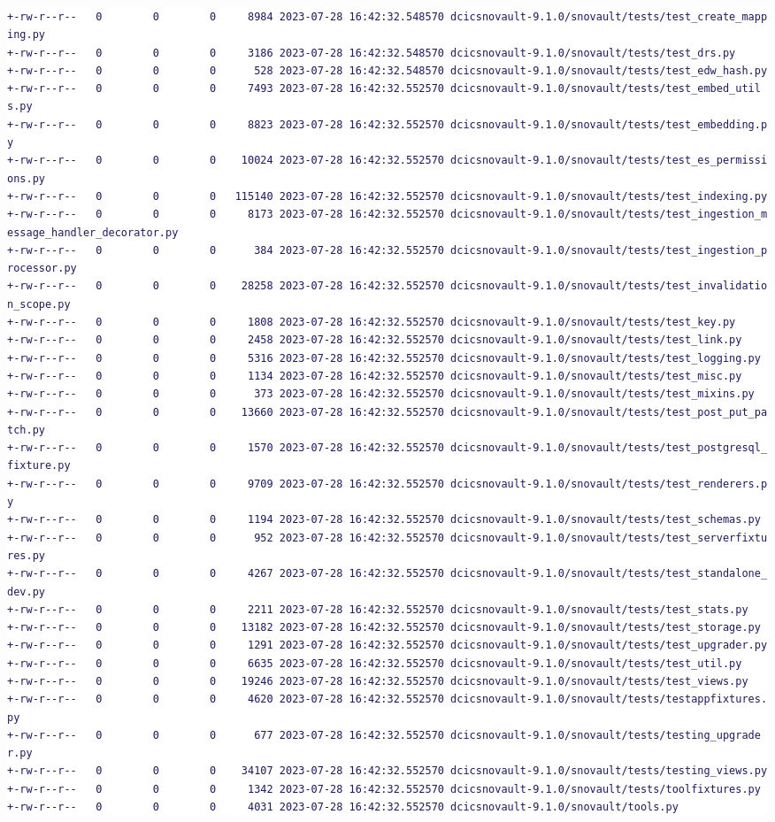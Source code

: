 ```diff
+-rw-r--r--   0        0        0     8984 2023-07-28 16:42:32.548570 dcicsnovault-9.1.0/snovault/tests/test_create_mapping.py
+-rw-r--r--   0        0        0     3186 2023-07-28 16:42:32.548570 dcicsnovault-9.1.0/snovault/tests/test_drs.py
+-rw-r--r--   0        0        0      528 2023-07-28 16:42:32.548570 dcicsnovault-9.1.0/snovault/tests/test_edw_hash.py
+-rw-r--r--   0        0        0     7493 2023-07-28 16:42:32.552570 dcicsnovault-9.1.0/snovault/tests/test_embed_utils.py
+-rw-r--r--   0        0        0     8823 2023-07-28 16:42:32.552570 dcicsnovault-9.1.0/snovault/tests/test_embedding.py
+-rw-r--r--   0        0        0    10024 2023-07-28 16:42:32.552570 dcicsnovault-9.1.0/snovault/tests/test_es_permissions.py
+-rw-r--r--   0        0        0   115140 2023-07-28 16:42:32.552570 dcicsnovault-9.1.0/snovault/tests/test_indexing.py
+-rw-r--r--   0        0        0     8173 2023-07-28 16:42:32.552570 dcicsnovault-9.1.0/snovault/tests/test_ingestion_message_handler_decorator.py
+-rw-r--r--   0        0        0      384 2023-07-28 16:42:32.552570 dcicsnovault-9.1.0/snovault/tests/test_ingestion_processor.py
+-rw-r--r--   0        0        0    28258 2023-07-28 16:42:32.552570 dcicsnovault-9.1.0/snovault/tests/test_invalidation_scope.py
+-rw-r--r--   0        0        0     1808 2023-07-28 16:42:32.552570 dcicsnovault-9.1.0/snovault/tests/test_key.py
+-rw-r--r--   0        0        0     2458 2023-07-28 16:42:32.552570 dcicsnovault-9.1.0/snovault/tests/test_link.py
+-rw-r--r--   0        0        0     5316 2023-07-28 16:42:32.552570 dcicsnovault-9.1.0/snovault/tests/test_logging.py
+-rw-r--r--   0        0        0     1134 2023-07-28 16:42:32.552570 dcicsnovault-9.1.0/snovault/tests/test_misc.py
+-rw-r--r--   0        0        0      373 2023-07-28 16:42:32.552570 dcicsnovault-9.1.0/snovault/tests/test_mixins.py
+-rw-r--r--   0        0        0    13660 2023-07-28 16:42:32.552570 dcicsnovault-9.1.0/snovault/tests/test_post_put_patch.py
+-rw-r--r--   0        0        0     1570 2023-07-28 16:42:32.552570 dcicsnovault-9.1.0/snovault/tests/test_postgresql_fixture.py
+-rw-r--r--   0        0        0     9709 2023-07-28 16:42:32.552570 dcicsnovault-9.1.0/snovault/tests/test_renderers.py
+-rw-r--r--   0        0        0     1194 2023-07-28 16:42:32.552570 dcicsnovault-9.1.0/snovault/tests/test_schemas.py
+-rw-r--r--   0        0        0      952 2023-07-28 16:42:32.552570 dcicsnovault-9.1.0/snovault/tests/test_serverfixtures.py
+-rw-r--r--   0        0        0     4267 2023-07-28 16:42:32.552570 dcicsnovault-9.1.0/snovault/tests/test_standalone_dev.py
+-rw-r--r--   0        0        0     2211 2023-07-28 16:42:32.552570 dcicsnovault-9.1.0/snovault/tests/test_stats.py
+-rw-r--r--   0        0        0    13182 2023-07-28 16:42:32.552570 dcicsnovault-9.1.0/snovault/tests/test_storage.py
+-rw-r--r--   0        0        0     1291 2023-07-28 16:42:32.552570 dcicsnovault-9.1.0/snovault/tests/test_upgrader.py
+-rw-r--r--   0        0        0     6635 2023-07-28 16:42:32.552570 dcicsnovault-9.1.0/snovault/tests/test_util.py
+-rw-r--r--   0        0        0    19246 2023-07-28 16:42:32.552570 dcicsnovault-9.1.0/snovault/tests/test_views.py
+-rw-r--r--   0        0        0     4620 2023-07-28 16:42:32.552570 dcicsnovault-9.1.0/snovault/tests/testappfixtures.py
+-rw-r--r--   0        0        0      677 2023-07-28 16:42:32.552570 dcicsnovault-9.1.0/snovault/tests/testing_upgrader.py
+-rw-r--r--   0        0        0    34107 2023-07-28 16:42:32.552570 dcicsnovault-9.1.0/snovault/tests/testing_views.py
+-rw-r--r--   0        0        0     1342 2023-07-28 16:42:32.552570 dcicsnovault-9.1.0/snovault/tests/toolfixtures.py
+-rw-r--r--   0        0        0     4031 2023-07-28 16:42:32.552570 dcicsnovault-9.1.0/snovault/tools.py
```